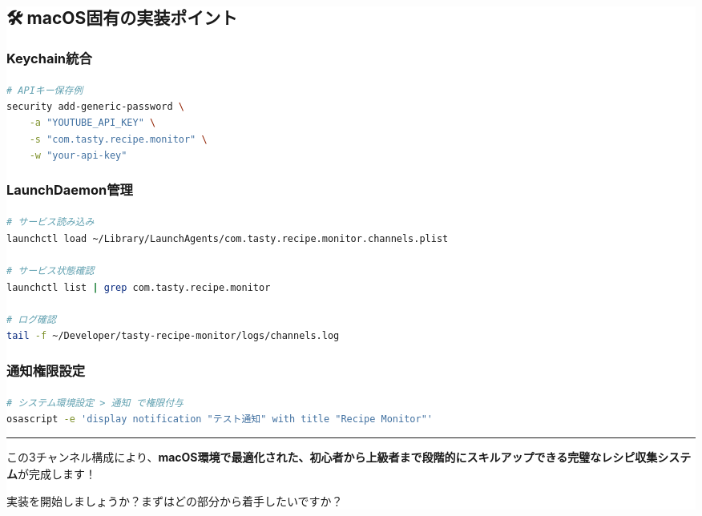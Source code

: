 
## 🛠️ macOS固有の実装ポイント

### **Keychain統合**
```bash
# APIキー保存例
security add-generic-password \
    -a "YOUTUBE_API_KEY" \
    -s "com.tasty.recipe.monitor" \
    -w "your-api-key"
```

### **LaunchDaemon管理**
```bash
# サービス読み込み
launchctl load ~/Library/LaunchAgents/com.tasty.recipe.monitor.channels.plist

# サービス状態確認
launchctl list | grep com.tasty.recipe.monitor

# ログ確認
tail -f ~/Developer/tasty-recipe-monitor/logs/channels.log
```

### **通知権限設定**
```bash
# システム環境設定 > 通知 で権限付与
osascript -e 'display notification "テスト通知" with title "Recipe Monitor"'
```

---

この3チャンネル構成により、**macOS環境で最適化された、初心者から上級者まで段階的にスキルアップできる完璧なレシピ収集システム**が完成します！

実装を開始しましょうか？まずはどの部分から着手したいですか？